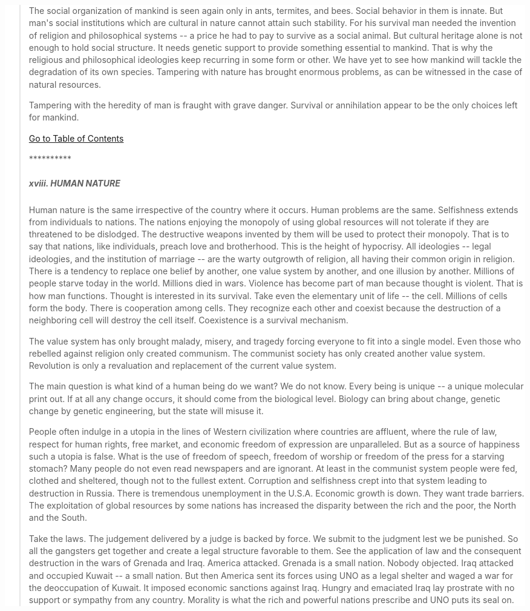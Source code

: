 > The social organization of mankind is seen again only in ants, termites, and bees. Social behavior in them is innate. But man's social institutions which are cultural in nature cannot attain such stability. For his survival man needed the invention of religion and philosophical systems -- a price he had to pay to survive as a social animal. But cultural heritage alone is not enough to hold social structure. It needs genetic support to provide something essential to mankind. That is why the religious and philosophical ideologies keep recurring in some form or other. We have yet to see how mankind will tackle the degradation of its own species. Tampering with nature has brought enormous problems, as can be witnessed in the case of natural resources.
>
> Tampering with the heredity of man is fraught with grave danger. Survival or annihilation appear to be the only choices left for mankind.
>
> [Go to Table of Contents](#cont)
>
> \*\*\*\*\*\*\*\*\*\*
>
>
>
> ##### xviii. HUMAN NATURE
>
>
>
> Human nature is the same irrespective of the country where it occurs. Human problems are the same. Selfishness extends from individuals to nations. The nations enjoying the monopoly of using global resources will not tolerate if they are threatened to be dislodged. The destructive weapons invented by them will be used to protect their monopoly. That is to say that nations, like individuals, preach love and brotherhood. This is the height of hypocrisy. All ideologies -- legal ideologies, and the institution of marriage -- are the warty outgrowth of religion, all having their common origin in religion. There is a tendency to replace one belief by another, one value system by another, and one illusion by another. Millions of people starve today in the world. Millions died in wars. Violence has become part of man because thought is violent. That is how man functions. Thought is interested in its survival. Take even the elementary unit of life -- the cell. Millions of cells form the body. There is cooperation among cells. They recognize each other and coexist because the destruction of a neighboring cell will destroy the cell itself. Coexistence is a survival mechanism.
>
> The value system has only brought malady, misery, and tragedy forcing everyone to fit into a single model. Even those who rebelled against religion only created communism. The communist society has only created another value system. Revolution is only a revaluation and replacement of the current value system.
>
> The main question is what kind of a human being do we want? We do not know. Every being is unique -- a unique molecular print out. If at all any change occurs, it should come from the biological level. Biology can bring about change, genetic change by genetic engineering, but the state will misuse it.
>
> People often indulge in a utopia in the lines of Western civilization where countries are affluent, where the rule of law, respect for human rights, free market, and economic freedom of expression are unparalleled. But as a source of happiness such a utopia is false. What is the use of freedom of speech, freedom of worship or freedom of the press for a starving stomach? Many people do not even read newspapers and are ignorant. At least in the communist system people were fed, clothed and sheltered, though not to the fullest extent. Corruption and selfishness crept into that system leading to destruction in Russia. There is tremendous unemployment in the U.S.A. Economic growth is down. They want trade barriers. The exploitation of global resources by some nations has increased the disparity between the rich and the poor, the North and the South.
>
> Take the laws. The judgement delivered by a judge is backed by force. We submit to the judgment lest we be punished. So all the gangsters get together and create a legal structure favorable to them. See the application of law and the consequent destruction in the wars of Grenada and Iraq. America attacked. Grenada is a small nation. Nobody objected. Iraq attacked and occupied Kuwait -- a small nation. But then America sent its forces using UNO as a legal shelter and waged a war for the deoccupation of Kuwait. It imposed economic sanctions against Iraq. Hungry and emaciated Iraq lay prostrate with no support or sympathy from any country. Morality is what the rich and powerful nations prescribe and UNO puts its seal on.
>